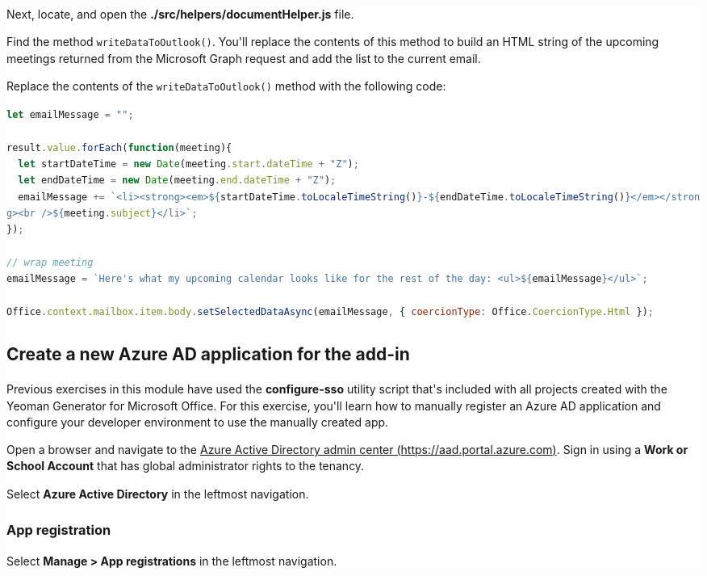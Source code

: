 Next, locate, and open the **./src/helpers/documentHelper.js** file.

Find the method `writeDataToOutlook()`. You'll replace the contents of this method to build an HTML string of the upcoming meetings returned from the Microsoft Graph request and add the list to the current email.

Replace the contents of the `writeDataToOutlook()` method with the following code:

```javascript
let emailMessage = "";

result.value.forEach(function(meeting){
  let startDateTime = new Date(meeting.start.dateTime + "Z");
  let endDateTime = new Date(meeting.end.dateTime + "Z");
  emailMessage += `<li><strong><em>${startDateTime.toLocaleTimeString()}-${endDateTime.toLocaleTimeString()}</em></strong><br />${meeting.subject}</li>`;
});

// wrap meeting
emailMessage = `Here's what my upcoming calendar looks like for the rest of the day: <ul>${emailMessage}</ul>`;

Office.context.mailbox.item.body.setSelectedDataAsync(emailMessage, { coercionType: Office.CoercionType.Html });
```

## Create a new Azure AD application for the add-in

Previous exercises in this module have used the **configure-sso** utility script that's included with all projects created with the Yeoman Generator for Microsoft Office. For this exercise, you'll learn how to manually register an Azure AD application and configure your developer environment to use the manually created app.

Open a browser and navigate to the [Azure Active Directory admin center (https://aad.portal.azure.com)](https://aad.portal.azure.com). Sign in using a **Work or School Account** that has global administrator rights to the tenancy.

Select **Azure Active Directory** in the leftmost navigation.

### App registration

Select **Manage > App registrations** in the leftmost navigation.
